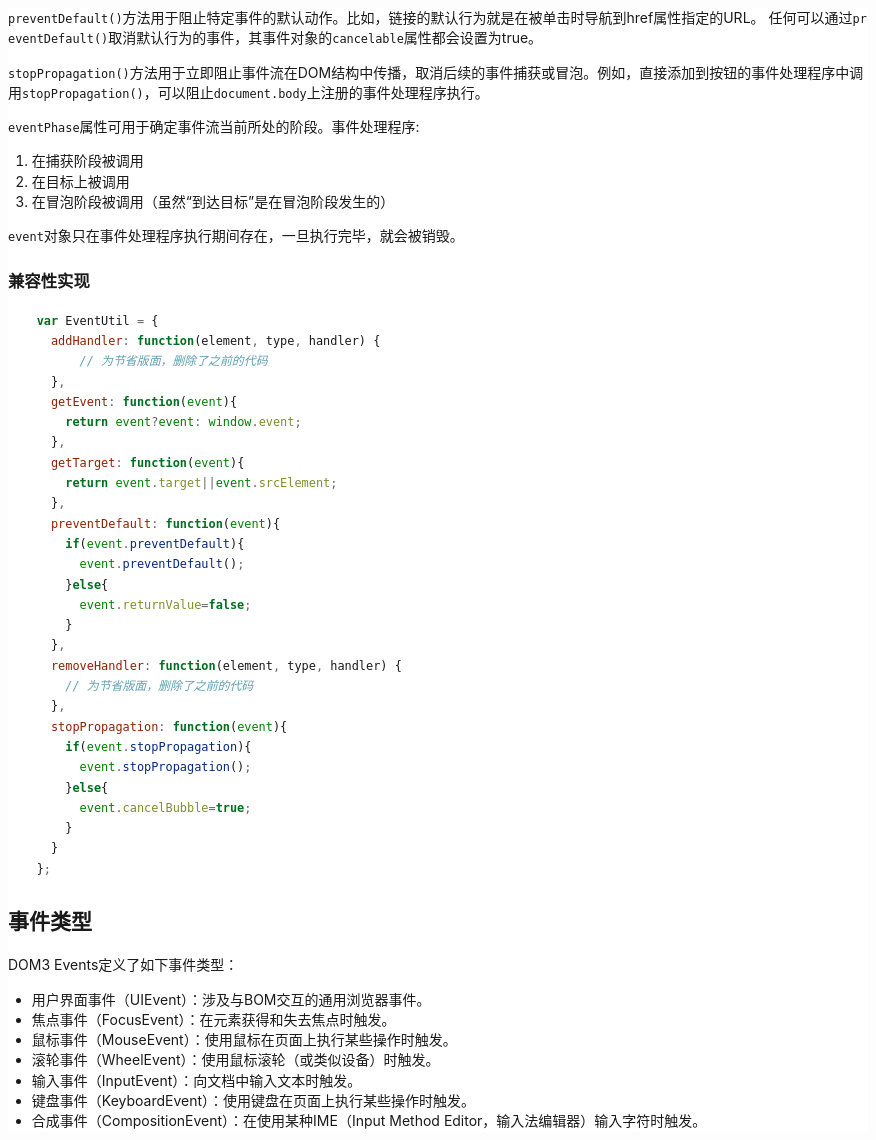 `preventDefault()`方法用于阻止特定事件的默认动作。比如，链接的默认行为就是在被单击时导航到href属性指定的URL。
任何可以通过`preventDefault()`取消默认行为的事件，其事件对象的`cancelable`属性都会设置为true。

`stopPropagation()`方法用于立即阻止事件流在DOM结构中传播，取消后续的事件捕获或冒泡。例如，直接添加到按钮的事件处理程序中调用`stopPropagation()`，可以阻止`document.body`上注册的事件处理程序执行。

`eventPhase`属性可用于确定事件流当前所处的阶段。事件处理程序:
1. 在捕获阶段被调用
2. 在目标上被调用
3. 在冒泡阶段被调用（虽然“到达目标”是在冒泡阶段发生的）

 `event`对象只在事件处理程序执行期间存在，一旦执行完毕，就会被销毁。

### 兼容性实现

```js
    var EventUtil = {
      addHandler: function(element, type, handler) {
          // 为节省版面，删除了之前的代码
      },
      getEvent: function(event){
        return event?event: window.event;
      },
      getTarget: function(event){
        return event.target||event.srcElement;
      },
      preventDefault: function(event){
        if(event.preventDefault){
          event.preventDefault();
        }else{
          event.returnValue=false;
        }
      },
      removeHandler: function(element, type, handler) {
        // 为节省版面，删除了之前的代码
      },
      stopPropagation: function(event){
        if(event.stopPropagation){
          event.stopPropagation();
        }else{
          event.cancelBubble=true;
        }
      }
    };
```

## 事件类型

DOM3 Events定义了如下事件类型：

- 用户界面事件（UIEvent）：涉及与BOM交互的通用浏览器事件。
- 焦点事件（FocusEvent）：在元素获得和失去焦点时触发。
- 鼠标事件（MouseEvent）：使用鼠标在页面上执行某些操作时触发。
- 滚轮事件（WheelEvent）：使用鼠标滚轮（或类似设备）时触发。
- 输入事件（InputEvent）：向文档中输入文本时触发。
- 键盘事件（KeyboardEvent）：使用键盘在页面上执行某些操作时触发。
- 合成事件（CompositionEvent）：在使用某种IME（Input Method Editor，输入法编辑器）输入字符时触发。
